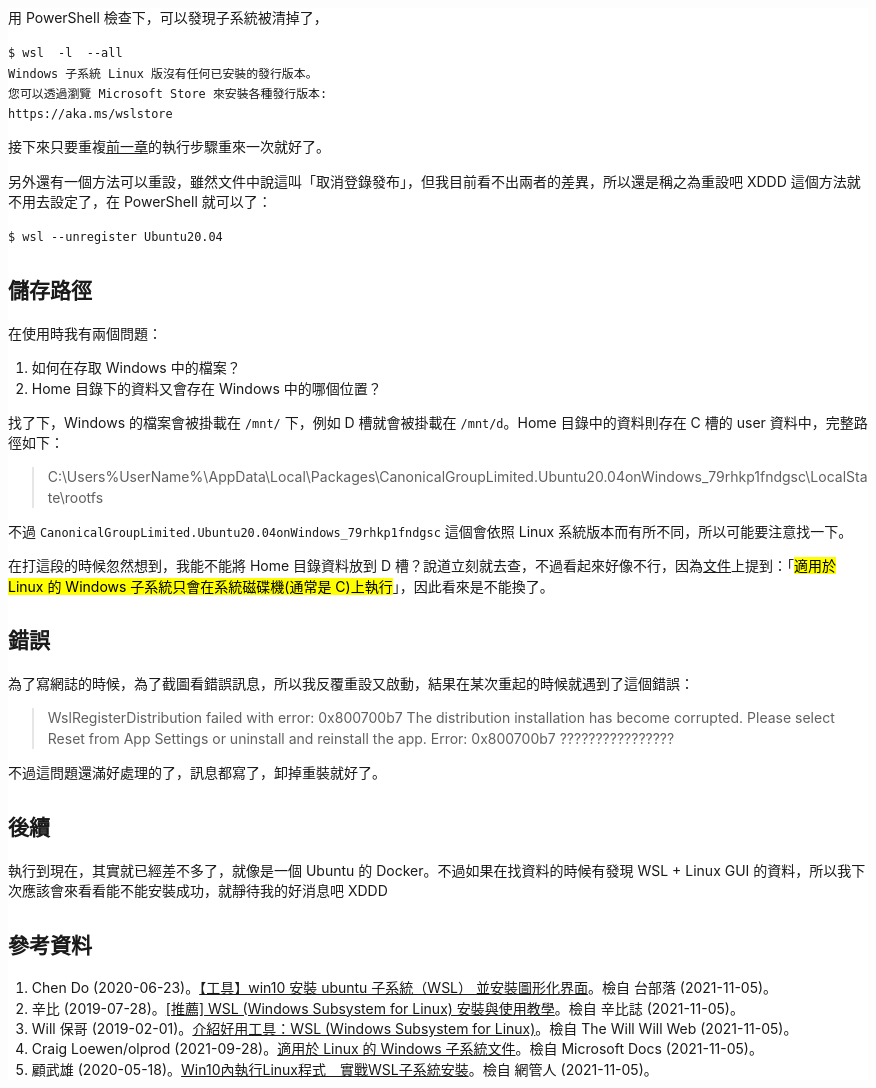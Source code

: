 用 PowerShell 檢查下，可以發現子系統被清掉了，
```
$ wsl  -l  --all
Windows 子系統 Linux 版沒有任何已安裝的發行版本。
您可以透過瀏覽 Microsoft Store 來安裝各種發行版本:
https://aka.ms/wslstore        
```
接下來只要重複[前一章](#執行-ubuntu)的執行步驟重來一次就好了。

<p class="paragraph-spacing"></p>

另外還有一個方法可以重設，雖然文件中說這叫「取消登錄發布」，但我目前看不出兩者的差異，所以還是稱之為重設吧 XDDD 這個方法就不用去設定了，在 PowerShell 就可以了：

```
$ wsl --unregister Ubuntu20.04   
```



## 儲存路徑
在使用時我有兩個問題：
1. 如何在存取 Windows 中的檔案？
2. Home 目錄下的資料又會存在 Windows 中的哪個位置？

<p class="paragraph-spacing"></p>

找了下，Windows 的檔案會被掛載在 `/mnt/` 下，例如 D 槽就會被掛載在 `/mnt/d`。Home 目錄中的資料則存在 C 槽的 user 資料中，完整路徑如下：
> C:\Users\%UserName%\AppData\Local\Packages\CanonicalGroupLimited.Ubuntu20.04onWindows_79rhkp1fndgsc\LocalState\rootfs

不過 `CanonicalGroupLimited.Ubuntu20.04onWindows_79rhkp1fndgsc` 這個會依照 Linux 系統版本而有所不同，所以可能要注意找一下。

<p class="paragraph-spacing"></p>

在打這段的時候忽然想到，我能不能將 Home 目錄資料放到 D 槽？說道立刻就去查，不過看起來好像不行，因為[文件](https://docs.microsoft.com/zh-tw/windows/wsl/troubleshooting)上提到：「<mark>適用於 Linux 的 Windows 子系統只會在系統磁碟機(通常是 C)上執行</mark>」，因此看來是不能換了。



## 錯誤
為了寫網誌的時候，為了截圖看錯誤訊息，所以我反覆重設又啟動，結果在某次重起的時候就遇到了這個錯誤：
> WslRegisterDistribution failed with error: 0x800700b7
> The distribution installation has become corrupted.
> Please select Reset from App Settings or uninstall and reinstall the app.
> Error: 0x800700b7 ????????????????

不過這問題還滿好處理的了，訊息都寫了，卸掉重裝就好了。



## 後續
執行到現在，其實就已經差不多了，就像是一個 Ubuntu 的 Docker。不過如果在找資料的時候有發現 WSL + Linux GUI 的資料，所以我下次應該會來看看能不能安裝成功，就靜待我的好消息吧 XDDD



## 參考資料 
1. Chen Do (2020-06-23)。[【工具】win10 安裝 ubuntu 子系統（WSL） 並安裝圖形化界面](https://www.twblogs.net/a/5ef12eb211be511c3893ecee)。檢自 台部落 (2021-11-05)。 
2. 辛比 (2019-07-28)。[[推薦] WSL (Windows Subsystem for Linux) 安裝與使用教學](https://xenby.com/b/226-%E6%8E%A8%E8%96%A6-wsl-windows-subsystem-for-linux-%E5%AE%89%E8%A3%9D%E8%88%87%E4%BD%BF%E7%94%A8%E6%95%99%E5%AD%B8)。檢自 辛比誌 (2021-11-05)。 
3. Will 保哥 (2019-02-01)。[介紹好用工具：WSL (Windows Subsystem for Linux)](https://blog.miniasp.com/post/2019/02/01/Useful-tool-WSL-Windows-Subsystem-for-Linux)。檢自 The Will Will Web (2021-11-05)。
4. Craig Loewen/olprod (2021-09-28)。[適用於 Linux 的 Windows 子系統文件](https://docs.microsoft.com/zh-tw/windows/wsl/)。檢自 Microsoft Docs (2021-11-05)。
5. 顧武雄 (2020-05-18)。[Win10內執行Linux程式　實戰WSL子系統安裝](https://www.netadmin.com.tw/netadmin/zh-tw/technology/163029C8DF994FE9BD51678CA04A5B42)。檢自 網管人 (2021-11-05)。